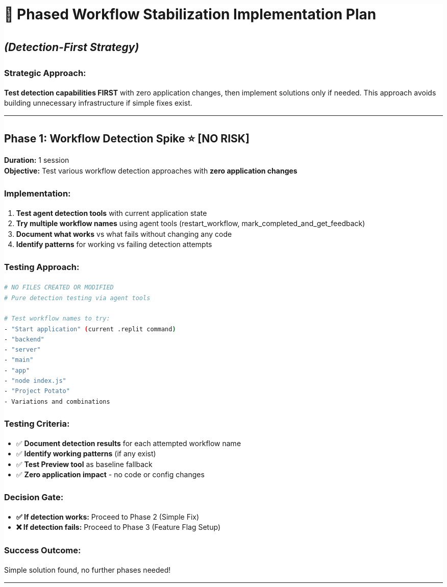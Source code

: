 # 🚀 **Phased Workflow Stabilization Implementation Plan** 
## *(Detection-First Strategy)*

### **Strategic Approach:**
**Test detection capabilities FIRST** with zero application changes, then implement solutions only if needed. This approach avoids building unnecessary infrastructure if simple fixes exist.

---

## **Phase 1: Workflow Detection Spike** ⭐ **[NO RISK]**
**Duration:** 1 session  
**Objective:** Test various workflow detection approaches with **zero application changes**

### **Implementation:**
1. **Test agent detection tools** with current application state
2. **Try multiple workflow names** using agent tools (restart_workflow, mark_completed_and_get_feedback)
3. **Document what works** vs what fails without changing any code
4. **Identify patterns** for working vs failing detection attempts

### **Testing Approach:**
```bash
# NO FILES CREATED OR MODIFIED
# Pure detection testing via agent tools

# Test workflow names to try:
- "Start application" (current .replit command)
- "backend" 
- "server"
- "main"
- "app" 
- "node index.js"
- "Project Potato"
- Variations and combinations
```

### **Testing Criteria:**
- ✅ **Document detection results** for each attempted workflow name
- ✅ **Identify working patterns** (if any exist)
- ✅ **Test Preview tool** as baseline fallback
- ✅ **Zero application impact** - no code or config changes

### **Decision Gate:**
- **✅ If detection works:** Proceed to Phase 2 (Simple Fix)
- **❌ If detection fails:** Proceed to Phase 3 (Feature Flag Setup)

### **Success Outcome:** 
Simple solution found, no further phases needed!

---